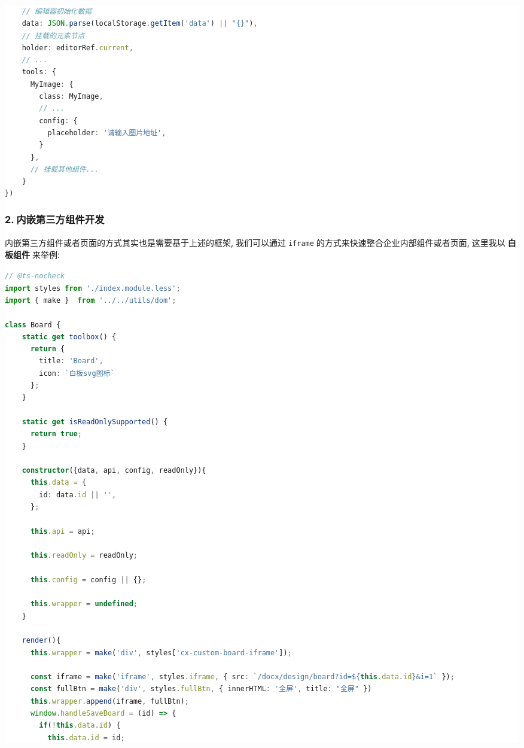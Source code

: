 ```ts
    // 编辑器初始化数据
    data: JSON.parse(localStorage.getItem('data') || "{}"),
    // 挂载的元素节点
    holder: editorRef.current,
    // ...
    tools: {
      MyImage: {
        class: MyImage,
        // ...
        config: {
          placeholder: '请输入图片地址',
        }
      },
      // 挂载其他组件... 
    }
})
```


### 2. 内嵌第三方组件开发

内嵌第三方组件或者页面的方式其实也是需要基于上述的框架, 我们可以通过 `iframe` 的方式来快速整合企业内部组件或者页面, 这里我以 **白板组件** 来举例: 

```ts
// @ts-nocheck
import styles from './index.module.less';
import { make }  from '../../utils/dom';

class Board {
    static get toolbox() {
      return {
        title: 'Board',
        icon: `白板svg图标`
      };
    }

    static get isReadOnlySupported() {
      return true;
    }
  
    constructor({data, api, config, readOnly}){
      this.data = {
        id: data.id || '',
      };

      this.api = api;

      this.readOnly = readOnly;

      this.config = config || {};

      this.wrapper = undefined;
    }
  
    render(){
      this.wrapper = make('div', styles['cx-custom-board-iframe']);
      
      const iframe = make('iframe', styles.iframe, { src: `/docx/design/board?id=${this.data.id}&i=1` });
      const fullBtn = make('div', styles.fullBtn, { innerHTML: '全屏', title: "全屏" })
      this.wrapper.append(iframe, fullBtn);
      window.handleSaveBoard = (id) => {
        if(!this.data.id) {
          this.data.id = id;
```